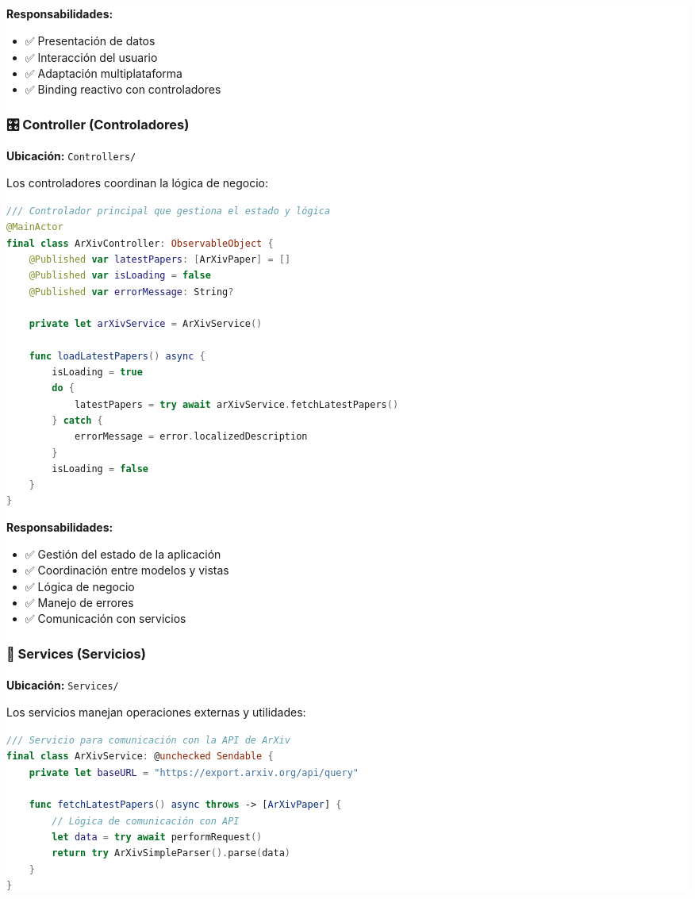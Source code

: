 **Responsabilidades:**
- ✅ Presentación de datos
- ✅ Interacción del usuario
- ✅ Adaptación multiplataforma
- ✅ Binding reactivo con controladores

### 🎛️ Controller (Controladores)

**Ubicación:** `Controllers/`

Los controladores coordinan la lógica de negocio:

```swift
/// Controlador principal que gestiona el estado y lógica
@MainActor
final class ArXivController: ObservableObject {
    @Published var latestPapers: [ArXivPaper] = []
    @Published var isLoading = false
    @Published var errorMessage: String?
    
    private let arXivService = ArXivService()
    
    func loadLatestPapers() async {
        isLoading = true
        do {
            latestPapers = try await arXivService.fetchLatestPapers()
        } catch {
            errorMessage = error.localizedDescription
        }
        isLoading = false
    }
}
```

**Responsabilidades:**
- ✅ Gestión del estado de la aplicación
- ✅ Coordinación entre modelos y vistas
- ✅ Lógica de negocio
- ✅ Manejo de errores
- ✅ Comunicación con servicios

### 🔌 Services (Servicios)

**Ubicación:** `Services/`

Los servicios manejan operaciones externas y utilidades:

```swift
/// Servicio para comunicación con la API de ArXiv
final class ArXivService: @unchecked Sendable {
    private let baseURL = "https://export.arxiv.org/api/query"
    
    func fetchLatestPapers() async throws -> [ArXivPaper] {
        // Lógica de comunicación con API
        let data = try await performRequest()
        return try ArXivSimpleParser().parse(data)
    }
}
```
